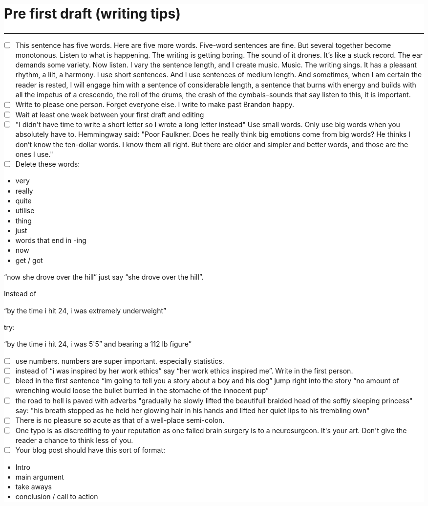 # Pre first draft (writing tips)

---

- [ ]  This sentence has five words. Here are five more words. Five-word sentences are fine. But several together become monotonous. Listen to what is happening. The writing is getting boring. The sound of it drones. It’s like a stuck record. The ear demands some variety. Now listen. I vary the sentence length, and I create music. Music. The writing sings. It has a pleasant rhythm, a lilt, a harmony. I use short sentences. And I use sentences of medium length. And sometimes, when I am certain the reader is rested, I will engage him with a sentence of considerable length, a sentence that burns with energy and builds with all the impetus of a crescendo, the roll of the drums, the crash of the cymbals–sounds that say listen to this, it is important.
- [ ]  Write to please one person. Forget everyone else. I write to make past Brandon happy.
- [ ]  Wait at least one week between your first draft and editing
- [ ]  "I didn't have time to write a short letter so I wrote a long letter instead" Use small words. Only use big words when you absolutely have to. Hemmingway said: "Poor Faulkner. Does he really think big emotions come from big words? He thinks I don’t know the ten-dollar words. I know them all right. But there are older and simpler and better words, and those are the ones I use."
- [ ]  Delete these words:
- very
- really
- quite
- utilise
- thing
- just
- words that end in -ing
- now
- get / got

“now she drove over the hill” just say “she drove over the hill”.

Instead of

“by the time i hit 24, i was extremely underweight”

try:

“by the time i hit 24, i was 5'5” and bearing a 112 lb figure”

- [ ]  use numbers. numbers are super important. especially statistics.
- [ ]  instead of “i was inspired by her work ethics” say “her work ethics inspired me”. Write in the first person.
- [ ]  bleed in the first sentence “im going to tell you a story about a boy and his dog” jump right into the story “no amount of wrenching would loose the bullet burried in the stomache of the innocent pup”
- [ ]  the road to hell is paved with adverbs "gradually he slowly lifted the beautifull braided head of the softly sleeping princess" say: "his breath stopped as he held her glowing hair in his hands and lifted her quiet lips to his trembling own"
- [ ]  There is no pleasure so acute as that of a well-place semi-colon.
- [ ]  One typo is as discrediting to your reputation as one failed brain surgery is to a neurosurgeon. It's your art. Don't give the reader a chance to think less of you.
- [ ]  Your blog post should have this sort of format:
- Intro
- main argument
- take aways
- conclusion / call to action

